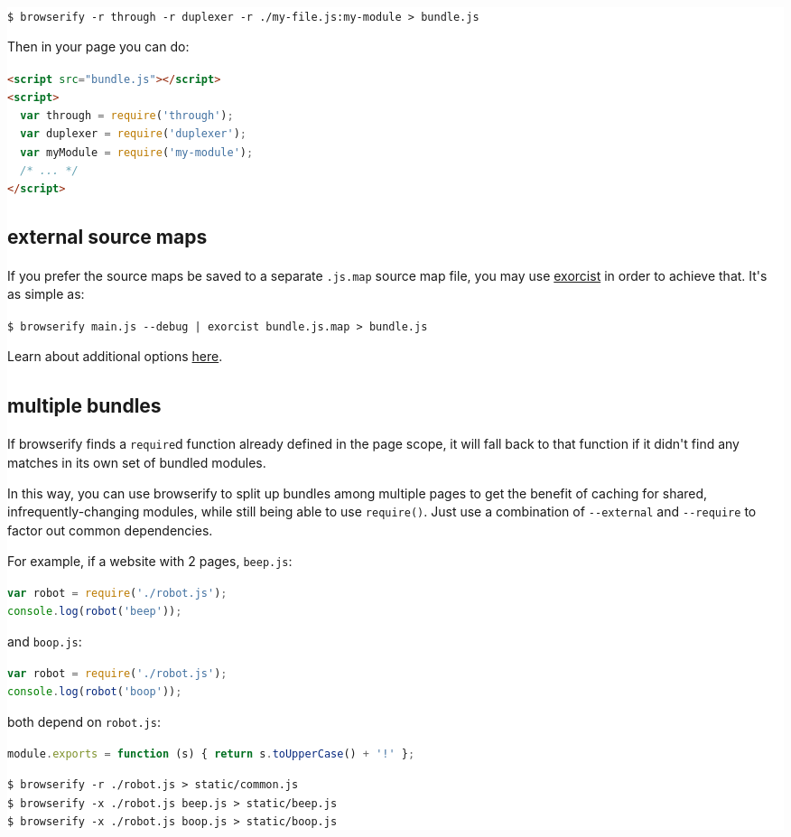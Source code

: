 ```
$ browserify -r through -r duplexer -r ./my-file.js:my-module > bundle.js
```

Then in your page you can do:

``` html
<script src="bundle.js"></script>
<script>
  var through = require('through');
  var duplexer = require('duplexer');
  var myModule = require('my-module');
  /* ... */
</script>
```

## external source maps

If you prefer the source maps be saved to a separate `.js.map` source map file, you may use
[exorcist](https://github.com/thlorenz/exorcist) in order to achieve that. It's as simple as:

```
$ browserify main.js --debug | exorcist bundle.js.map > bundle.js
```

Learn about additional options [here](https://github.com/thlorenz/exorcist#usage).

## multiple bundles

If browserify finds a `require`d function already defined in the page scope, it will fall back to that function if it didn't find any matches in its own set of bundled modules.

In this way, you can use browserify to split up bundles among multiple pages to get the benefit of caching for shared, infrequently-changing modules, while still being able to use `require()`. Just use a combination of `--external` and `--require` to factor out common dependencies.

For example, if a website with 2 pages, `beep.js`:

``` js
var robot = require('./robot.js');
console.log(robot('beep'));
```

and `boop.js`:

``` js
var robot = require('./robot.js');
console.log(robot('boop'));
```

both depend on `robot.js`:

``` js
module.exports = function (s) { return s.toUpperCase() + '!' };
```

```
$ browserify -r ./robot.js > static/common.js
$ browserify -x ./robot.js beep.js > static/beep.js
$ browserify -x ./robot.js boop.js > static/boop.js
```
